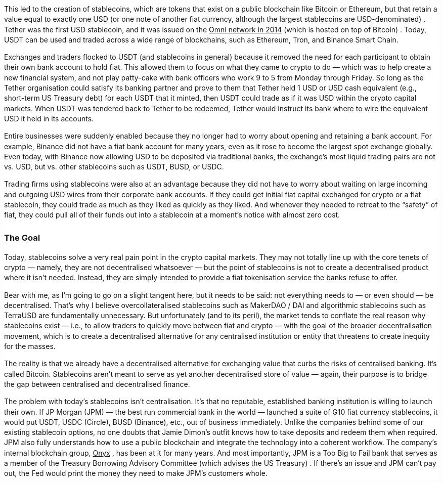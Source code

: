 This led to the creation of stablecoins, which are tokens that exist on a public blockchain like Bitcoin or Ethereum, but that retain a value equal to exactly one USD \(or one note of another fiat currency, although the largest stablecoins are USD\-denominated\) \. Tether was the first USD stablecoin, and it was issued on the [Omni network in 2014](https://www.coindesk.com/tech/2020/05/05/as-tether-supply-hits-record-highs-it-moves-away-from-original-home/) \(which is hosted on top of Bitcoin\) \. Today, USDT can be used and traded across a wide range of blockchains, such as Ethereum, Tron, and Binance Smart Chain\.

Exchanges and traders flocked to USDT \(and stablecoins in general\) because it removed the need for each participant to obtain their own bank account to hold fiat\. This allowed them to focus on what they came to crypto to do — which was to help create a new financial system, and not play patty\-cake with bank officers who work 9 to 5 from Monday through Friday\. So long as the Tether organisation could satisfy its banking partner and prove to them that Tether held 1 USD or USD cash equivalent \(e\.g\., short\-term US Treasury debt\) for each USDT that it minted, then USDT could trade as if it was USD within the crypto capital markets\. When USDT was tendered back to Tether to be redeemed, Tether would instruct its bank where to wire the equivalent USD it held in its accounts\.

Entire businesses were suddenly enabled because they no longer had to worry about opening and retaining a bank account\. For example, Binance did not have a fiat bank account for many years, even as it rose to become the largest spot exchange globally\. Even today, with Binance now allowing USD to be deposited via traditional banks, the exchange’s most liquid trading pairs are not vs\. USD, but vs\. other stablecoins such as USDT, BUSD, or USDC\.

Trading firms using stablecoins were also at an advantage because they did not have to worry about waiting on large incoming and outgoing USD wires from their corporate bank accounts\. If they could get initial fiat capital exchanged for crypto or a fiat stablecoin, they could trade as much as they liked as quickly as they liked\. And whenever they needed to retreat to the “safety” of fiat, they could pull all of their funds out into a stablecoin at a moment’s notice with almost zero cost\.
### **The Goal**

Today, stablecoins solve a very real pain point in the crypto capital markets\. They may not totally line up with the core tenets of crypto — namely, they are not decentralised whatsoever — but the point of stablecoins is not to create a decentralised product where it isn’t needed\. Instead, they are simply intended to provide a fiat tokenisation service the banks refuse to offer\.

Bear with me, as I’m going to go on a slight tangent here, but it needs to be said: not everything needs to — or even should — be decentralised\. That’s why I believe overcollateralised stablecoins such as MakerDAO / DAI and algorithmic stablecoins such as TerraUSD are fundamentally unnecessary\. But unfortunately \(and to its peril\), the market tends to conflate the real reason why stablecoins exist — i\.e\., to allow traders to quickly move between fiat and crypto — with the goal of the broader decentralisation movement, which is to create a decentralised alternative for any centralised institution or entity that threatens to create inequity for the masses\.

The reality is that we already have a decentralised alternative for exchanging value that curbs the risks of centralised banking\. It’s called Bitcoin\. Stablecoins aren’t meant to serve as yet another decentralised store of value — again, their purpose is to bridge the gap between centralised and decentralised finance\.

The problem with today’s stablecoins isn’t centralisation\. It’s that no reputable, established banking institution is willing to launch their own\. If JP Morgan \(JPM\) — the best run commercial bank in the world — launched a suite of G10 fiat currency stablecoins, it would put USDT, USDC \(Circle\), BUSD \(Binance\), etc\., out of business immediately\. Unlike the companies behind some of our existing stablecoin options, no one doubts that Jamie Dimon’s outfit knows how to take deposits and redeem them when required\. JPM also fully understands how to use a public blockchain and integrate the technology into a coherent workflow\. The company’s internal blockchain group, [Onyx](https://www.jpmorgan.com/onyx/about.htm) , has been at it for many years\. And most importantly, JPM is a Too Big to Fail bank that serves as a member of the Treasury Borrowing Advisory Committee \(which advises the US Treasury\) \. If there’s an issue and JPM can’t pay out, the Fed would print the money they need to make JPM’s customers whole\.
